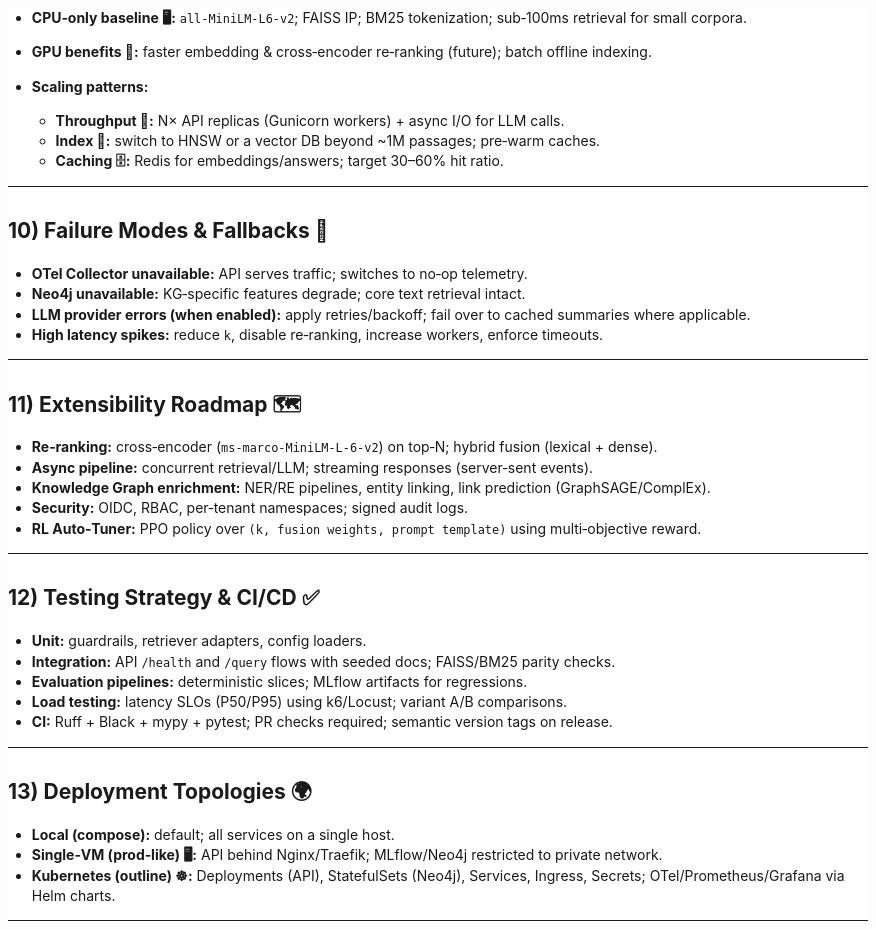 * **CPU‑only baseline 🖥️:** `all‑MiniLM‑L6‑v2`; FAISS IP; BM25 tokenization; sub‑100ms retrieval for small corpora.
* **GPU benefits 🧮:** faster embedding & cross‑encoder re‑ranking (future); batch offline indexing.
* **Scaling patterns:**

  * **Throughput 🚦:** N× API replicas (Gunicorn workers) + async I/O for LLM calls.
  * **Index 🧭:** switch to HNSW or a vector DB beyond \~1M passages; pre‑warm caches.
  * **Caching 🗄️:** Redis for embeddings/answers; target 30–60% hit ratio.

---

## 10) Failure Modes & Fallbacks 🧯

* **OTel Collector unavailable:** API serves traffic; switches to no‑op telemetry.
* **Neo4j unavailable:** KG‑specific features degrade; core text retrieval intact.
* **LLM provider errors (when enabled):** apply retries/backoff; fail over to cached summaries where applicable.
* **High latency spikes:** reduce `k`, disable re‑ranking, increase workers, enforce timeouts.

---

## 11) Extensibility Roadmap 🗺️

* **Re‑ranking:** cross‑encoder (`ms‑marco‑MiniLM‑L‑6‑v2`) on top‑N; hybrid fusion (lexical + dense).
* **Async pipeline:** concurrent retrieval/LLM; streaming responses (server‑sent events).
* **Knowledge Graph enrichment:** NER/RE pipelines, entity linking, link prediction (GraphSAGE/ComplEx).
* **Security:** OIDC, RBAC, per‑tenant namespaces; signed audit logs.
* **RL Auto‑Tuner:** PPO policy over `(k, fusion weights, prompt template)` using multi‑objective reward.

---

## 12) Testing Strategy & CI/CD ✅

* **Unit:** guardrails, retriever adapters, config loaders.
* **Integration:** API `/health` and `/query` flows with seeded docs; FAISS/BM25 parity checks.
* **Evaluation pipelines:** deterministic slices; MLflow artifacts for regressions.
* **Load testing:** latency SLOs (P50/P95) using k6/Locust; variant A/B comparisons.
* **CI:** Ruff + Black + mypy + pytest; PR checks required; semantic version tags on release.

---

## 13) Deployment Topologies 🌍

* **Local (compose):** default; all services on a single host.
* **Single‑VM (prod‑like) 🖥️:** API behind Nginx/Traefik; MLflow/Neo4j restricted to private network.
* **Kubernetes (outline) ☸️:** Deployments (API), StatefulSets (Neo4j), Services, Ingress, Secrets; OTel/Prometheus/Grafana via Helm charts.

---